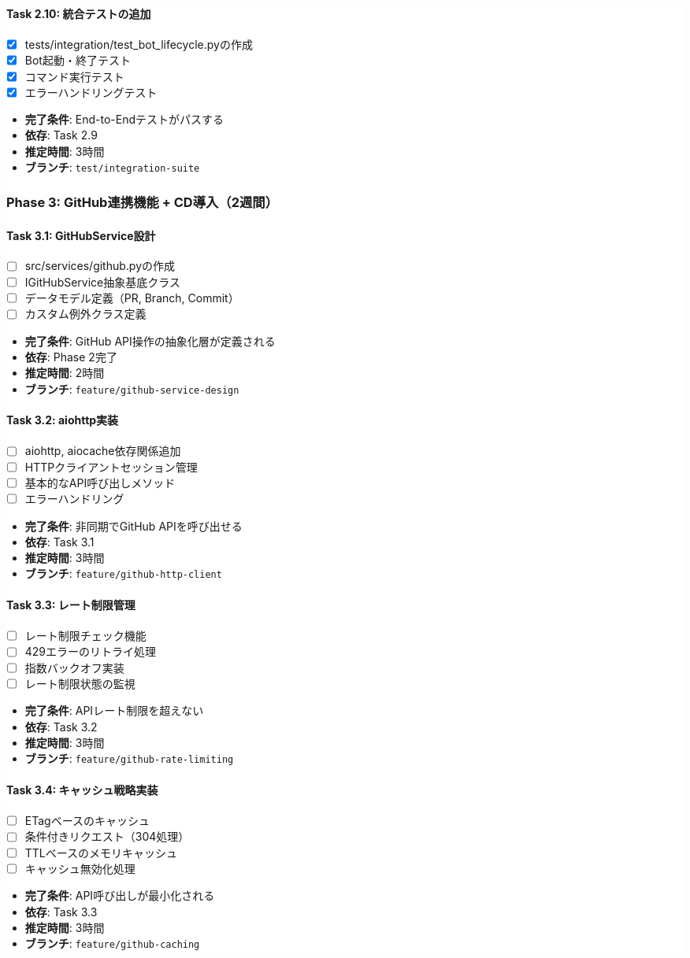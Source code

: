 #### Task 2.10: 統合テストの追加
- [x] tests/integration/test_bot_lifecycle.pyの作成
- [x] Bot起動・終了テスト
- [x] コマンド実行テスト
- [x] エラーハンドリングテスト
- **完了条件**: End-to-Endテストがパスする
- **依存**: Task 2.9
- **推定時間**: 3時間
- **ブランチ**: `test/integration-suite`

### Phase 3: GitHub連携機能 + CD導入（2週間）

#### Task 3.1: GitHubService設計
- [ ] src/services/github.pyの作成
- [ ] IGitHubService抽象基底クラス
- [ ] データモデル定義（PR, Branch, Commit）
- [ ] カスタム例外クラス定義
- **完了条件**: GitHub API操作の抽象化層が定義される
- **依存**: Phase 2完了
- **推定時間**: 2時間
- **ブランチ**: `feature/github-service-design`

#### Task 3.2: aiohttp実装
- [ ] aiohttp, aiocache依存関係追加
- [ ] HTTPクライアントセッション管理
- [ ] 基本的なAPI呼び出しメソッド
- [ ] エラーハンドリング
- **完了条件**: 非同期でGitHub APIを呼び出せる
- **依存**: Task 3.1
- **推定時間**: 3時間
- **ブランチ**: `feature/github-http-client`

#### Task 3.3: レート制限管理
- [ ] レート制限チェック機能
- [ ] 429エラーのリトライ処理
- [ ] 指数バックオフ実装
- [ ] レート制限状態の監視
- **完了条件**: APIレート制限を超えない
- **依存**: Task 3.2
- **推定時間**: 3時間
- **ブランチ**: `feature/github-rate-limiting`

#### Task 3.4: キャッシュ戦略実装
- [ ] ETagベースのキャッシュ
- [ ] 条件付きリクエスト（304処理）
- [ ] TTLベースのメモリキャッシュ
- [ ] キャッシュ無効化処理
- **完了条件**: API呼び出しが最小化される
- **依存**: Task 3.3
- **推定時間**: 3時間
- **ブランチ**: `feature/github-caching`
